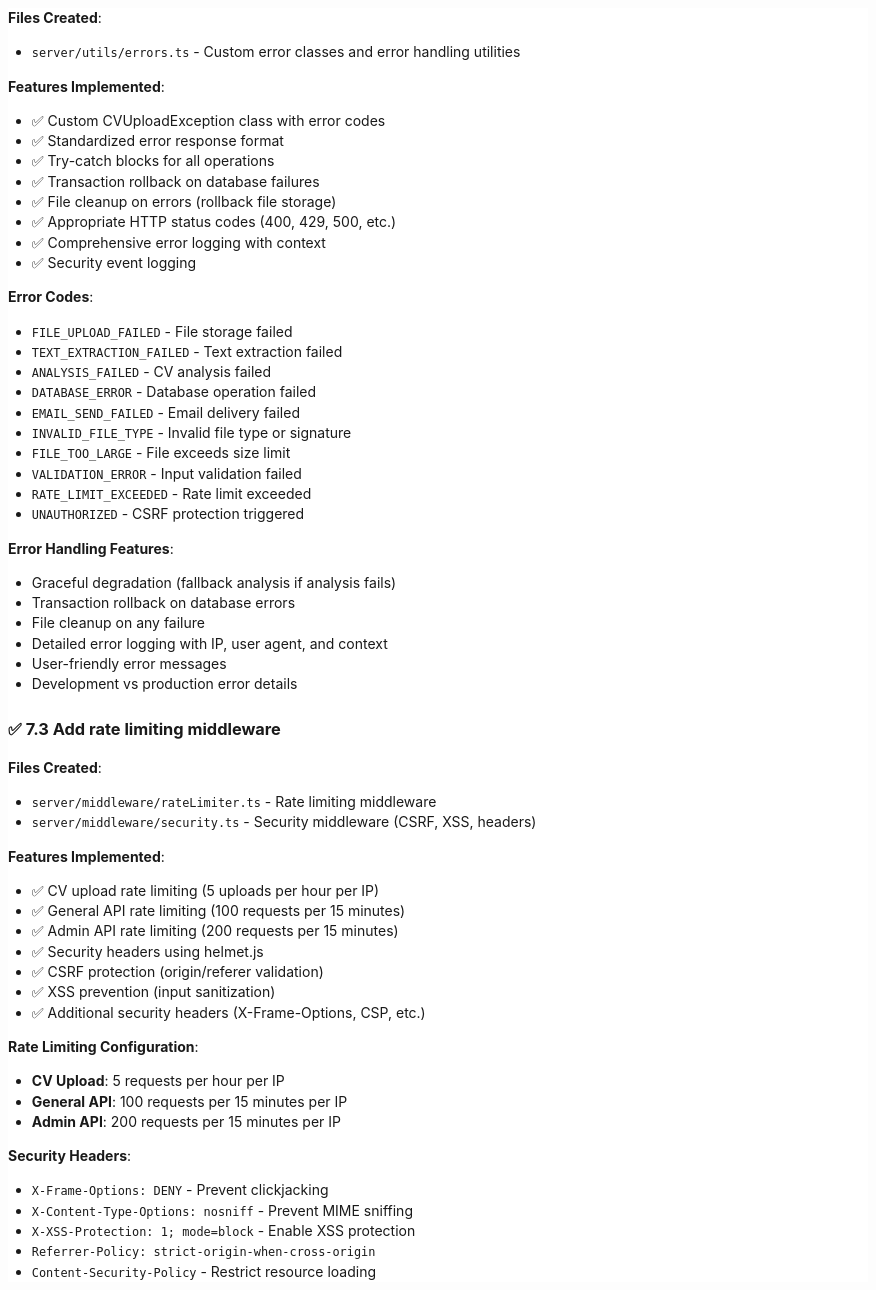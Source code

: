 **Files Created**:
- `server/utils/errors.ts` - Custom error classes and error handling utilities

**Features Implemented**:
- ✅ Custom CVUploadException class with error codes
- ✅ Standardized error response format
- ✅ Try-catch blocks for all operations
- ✅ Transaction rollback on database failures
- ✅ File cleanup on errors (rollback file storage)
- ✅ Appropriate HTTP status codes (400, 429, 500, etc.)
- ✅ Comprehensive error logging with context
- ✅ Security event logging

**Error Codes**:
- `FILE_UPLOAD_FAILED` - File storage failed
- `TEXT_EXTRACTION_FAILED` - Text extraction failed
- `ANALYSIS_FAILED` - CV analysis failed
- `DATABASE_ERROR` - Database operation failed
- `EMAIL_SEND_FAILED` - Email delivery failed
- `INVALID_FILE_TYPE` - Invalid file type or signature
- `FILE_TOO_LARGE` - File exceeds size limit
- `VALIDATION_ERROR` - Input validation failed
- `RATE_LIMIT_EXCEEDED` - Rate limit exceeded
- `UNAUTHORIZED` - CSRF protection triggered

**Error Handling Features**:
- Graceful degradation (fallback analysis if analysis fails)
- Transaction rollback on database errors
- File cleanup on any failure
- Detailed error logging with IP, user agent, and context
- User-friendly error messages
- Development vs production error details

### ✅ 7.3 Add rate limiting middleware

**Files Created**:
- `server/middleware/rateLimiter.ts` - Rate limiting middleware
- `server/middleware/security.ts` - Security middleware (CSRF, XSS, headers)

**Features Implemented**:
- ✅ CV upload rate limiting (5 uploads per hour per IP)
- ✅ General API rate limiting (100 requests per 15 minutes)
- ✅ Admin API rate limiting (200 requests per 15 minutes)
- ✅ Security headers using helmet.js
- ✅ CSRF protection (origin/referer validation)
- ✅ XSS prevention (input sanitization)
- ✅ Additional security headers (X-Frame-Options, CSP, etc.)

**Rate Limiting Configuration**:
- **CV Upload**: 5 requests per hour per IP
- **General API**: 100 requests per 15 minutes per IP
- **Admin API**: 200 requests per 15 minutes per IP

**Security Headers**:
- `X-Frame-Options: DENY` - Prevent clickjacking
- `X-Content-Type-Options: nosniff` - Prevent MIME sniffing
- `X-XSS-Protection: 1; mode=block` - Enable XSS protection
- `Referrer-Policy: strict-origin-when-cross-origin`
- `Content-Security-Policy` - Restrict resource loading
